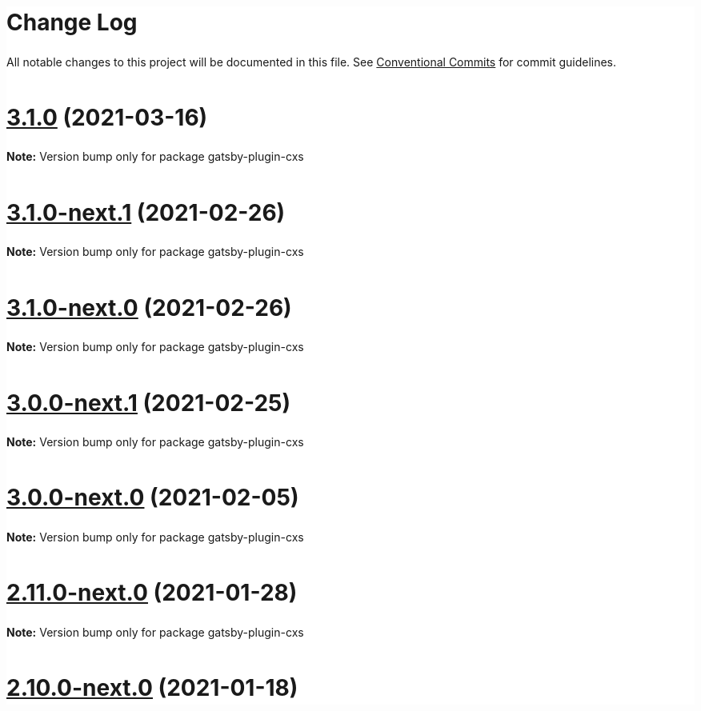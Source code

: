 # Change Log

All notable changes to this project will be documented in this file.
See [Conventional Commits](https://conventionalcommits.org) for commit guidelines.

# [3.1.0](https://github.com/gatsbyjs/gatsby/compare/gatsby-plugin-cxs@3.1.0-next.1...gatsby-plugin-cxs@3.1.0) (2021-03-16)

**Note:** Version bump only for package gatsby-plugin-cxs

# [3.1.0-next.1](https://github.com/gatsbyjs/gatsby/compare/gatsby-plugin-cxs@3.1.0-next.0...gatsby-plugin-cxs@3.1.0-next.1) (2021-02-26)

**Note:** Version bump only for package gatsby-plugin-cxs

# [3.1.0-next.0](https://github.com/gatsbyjs/gatsby/compare/gatsby-plugin-cxs@3.0.0-next.1...gatsby-plugin-cxs@3.1.0-next.0) (2021-02-26)

**Note:** Version bump only for package gatsby-plugin-cxs

# [3.0.0-next.1](https://github.com/gatsbyjs/gatsby/compare/gatsby-plugin-cxs@3.0.0-next.0...gatsby-plugin-cxs@3.0.0-next.1) (2021-02-25)

**Note:** Version bump only for package gatsby-plugin-cxs

# [3.0.0-next.0](https://github.com/gatsbyjs/gatsby/compare/gatsby-plugin-cxs@2.11.0-next.0...gatsby-plugin-cxs@3.0.0-next.0) (2021-02-05)

**Note:** Version bump only for package gatsby-plugin-cxs

# [2.11.0-next.0](https://github.com/gatsbyjs/gatsby/compare/gatsby-plugin-cxs@2.10.0-next.0...gatsby-plugin-cxs@2.11.0-next.0) (2021-01-28)

**Note:** Version bump only for package gatsby-plugin-cxs

# [2.10.0-next.0](https://github.com/gatsbyjs/gatsby/compare/gatsby-plugin-cxs@2.9.0-next.1...gatsby-plugin-cxs@2.10.0-next.0) (2021-01-18)
